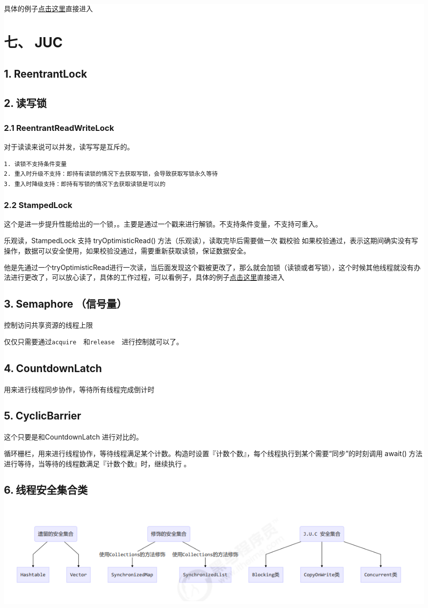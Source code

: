 具体的例子<a href="./并发编程.pdf">点击这里</a>直接进入

# 七、 JUC

## 1. ReentrantLock  



## 2. 读写锁

### 2.1 ReentrantReadWriteLock  

对于读读来说可以并发，读写写是互斥的。

```
1. 读锁不支持条件变量
2. 重入时升级不支持：即持有读锁的情况下去获取写锁，会导致获取写锁永久等待
3. 重入时降级支持：即持有写锁的情况下去获取读锁是可以的
```



### 2.2  StampedLock  

这个是进一步提升性能给出的一个锁，。主要是通过一个戳来进行解锁。不支持条件变量，不支持可重入。

乐观读，StampedLock 支持 tryOptimisticRead() 方法（乐观读），读取完毕后需要做一次 戳校验 如果校验通过，表示这期间确实没有写操作，数据可以安全使用，如果校验没通过，需要重新获取读锁，保证数据安全。  

他是先通过一个tryOptimisticRead进行一次读，当后面发现这个戳被更改了，那么就会加锁（读锁或者写锁），这个时候其他线程就没有办法进行更改了，可以放心读了，具体的工作过程，可以看例子，具体的例子<a href="./并发编程.pdf">点击这里</a>直接进入

## 3. Semaphore  （信号量）

控制访问共享资源的线程上限

仅仅只需要通过`acquire  `和`release  `进行控制就可以了。

## 4. CountdownLatch  

用来进行线程同步协作，等待所有线程完成倒计时  



## 5. CyclicBarrier  

这个只要是和CountdownLatch  进行对比的。

循环栅栏，用来进行线程协作，等待线程满足某个计数。构造时设置『计数个数』，每个线程执行到某个需要“同步”的时刻调用 await() 方法进行等待，当等待的线程数满足『计数个数』时，继续执行  。

## 6. 线程安全集合类

![image-20240410162122860](images/image-20240410162122860.png)
